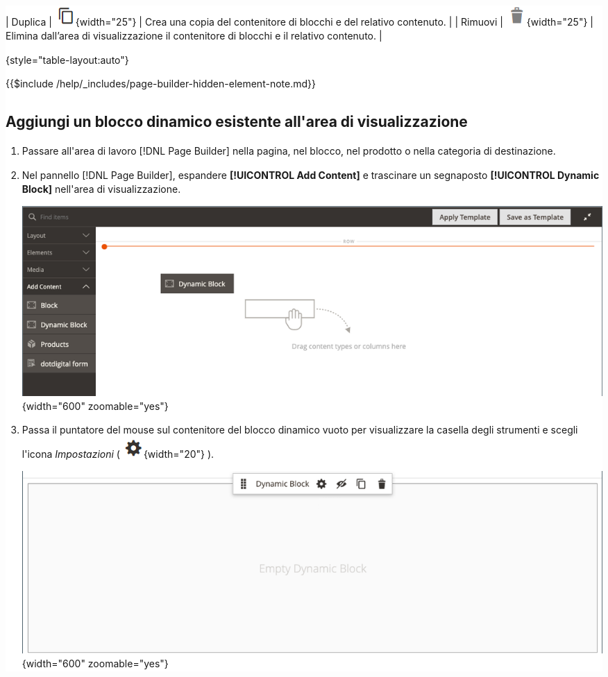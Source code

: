 | Duplica | ![Icona duplicata](./assets/pb-icon-duplicate.png){width="25"} | Crea una copia del contenitore di blocchi e del relativo contenuto. |
| Rimuovi | ![Icona Rimuovi](./assets/pb-icon-remove.png){width="25"} | Elimina dall’area di visualizzazione il contenitore di blocchi e il relativo contenuto. |

{style="table-layout:auto"}

{{$include /help/_includes/page-builder-hidden-element-note.md}}

## Aggiungi un blocco dinamico esistente all&#39;area di visualizzazione

1. Passare all&#39;area di lavoro [!DNL Page Builder] nella pagina, nel blocco, nel prodotto o nella categoria di destinazione.

1. Nel pannello [!DNL Page Builder], espandere **[!UICONTROL Add Content]** e trascinare un segnaposto **[!UICONTROL Dynamic Block]** nell&#39;area di visualizzazione.

   ![Trascinamento di un segnaposto di blocco dinamico nell&#39;area di visualizzazione](./assets/pb-dynamic-block-drag.png){width="600" zoomable="yes"}

1. Passa il puntatore del mouse sul contenitore del blocco dinamico vuoto per visualizzare la casella degli strumenti e scegli l&#39;icona _Impostazioni_ ( ![Icona Impostazioni](./assets/pb-icon-settings.png){width="20"} ).

   ![Casella degli strumenti Blocco dinamico](./assets/pb-dynamic-block-settings.png){width="600" zoomable="yes"}
